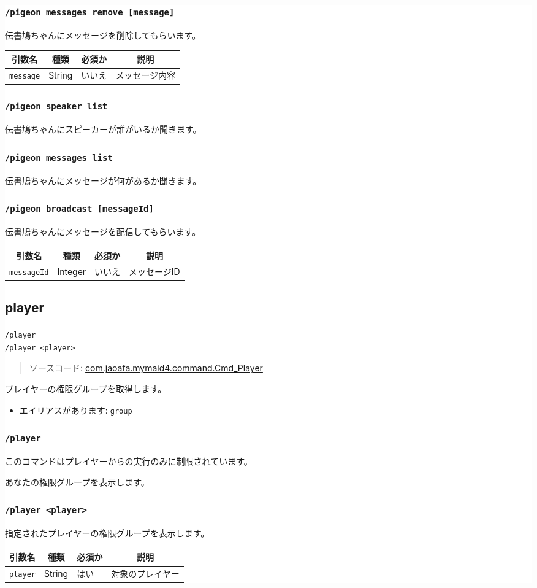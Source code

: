 ### `/pigeon messages remove [message]`

伝書鳩ちゃんにメッセージを削除してもらいます。

| 引数名 | 種類 | 必須か | 説明 |
| - | - | - | - |
| `message` | String | いいえ | メッセージ内容 |

### `/pigeon speaker list`

伝書鳩ちゃんにスピーカーが誰がいるか聞きます。

### `/pigeon messages list`

伝書鳩ちゃんにメッセージが何があるか聞きます。

### `/pigeon broadcast [messageId]`

伝書鳩ちゃんにメッセージを配信してもらいます。

| 引数名 | 種類 | 必須か | 説明 |
| - | - | - | - |
| `messageId` | Integer | いいえ | メッセージID |

## player

```plaintext
/player
/player <player>
```

> ソースコード: [com.jaoafa.mymaid4.command.Cmd_Player](https://github.com/jaoafa/MyMaid4/blob/master/src/main/java/com/jaoafa/mymaid4/command/Cmd_Player.java)

プレイヤーの権限グループを取得します。

- エイリアスがあります: `group`

### `/player`

<aside class="notice">
このコマンドはプレイヤーからの実行のみに制限されています。
</aside>

あなたの権限グループを表示します。

### `/player <player>`

指定されたプレイヤーの権限グループを表示します。

| 引数名 | 種類 | 必須か | 説明 |
| - | - | - | - |
| `player` | String | はい | 対象のプレイヤー |
